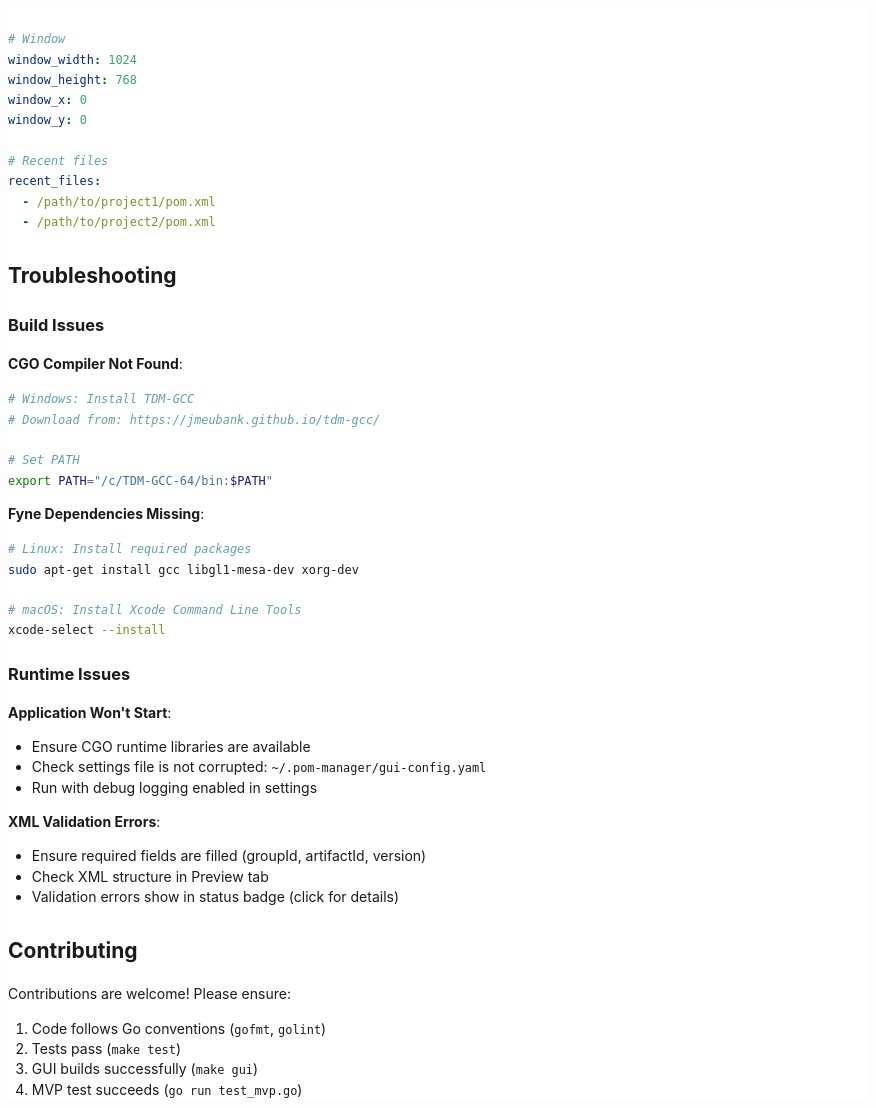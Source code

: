 ```yaml

# Window
window_width: 1024
window_height: 768
window_x: 0
window_y: 0

# Recent files
recent_files:
  - /path/to/project1/pom.xml
  - /path/to/project2/pom.xml
```

## Troubleshooting

### Build Issues

**CGO Compiler Not Found**:
```bash
# Windows: Install TDM-GCC
# Download from: https://jmeubank.github.io/tdm-gcc/

# Set PATH
export PATH="/c/TDM-GCC-64/bin:$PATH"
```

**Fyne Dependencies Missing**:
```bash
# Linux: Install required packages
sudo apt-get install gcc libgl1-mesa-dev xorg-dev

# macOS: Install Xcode Command Line Tools
xcode-select --install
```

### Runtime Issues

**Application Won't Start**:
- Ensure CGO runtime libraries are available
- Check settings file is not corrupted: `~/.pom-manager/gui-config.yaml`
- Run with debug logging enabled in settings

**XML Validation Errors**:
- Ensure required fields are filled (groupId, artifactId, version)
- Check XML structure in Preview tab
- Validation errors show in status badge (click for details)

## Contributing

Contributions are welcome! Please ensure:

1. Code follows Go conventions (`gofmt`, `golint`)
2. Tests pass (`make test`)
3. GUI builds successfully (`make gui`)
4. MVP test succeeds (`go run test_mvp.go`)
